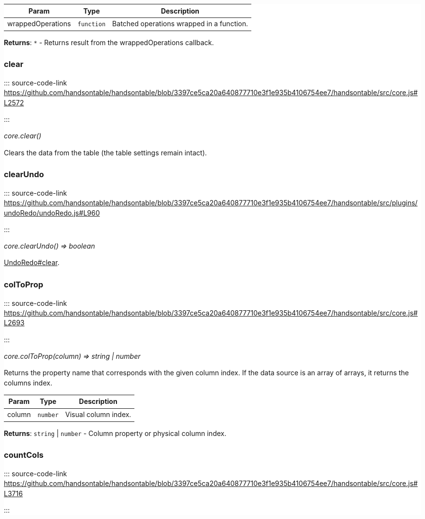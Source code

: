 | Param | Type | Description |
| --- | --- | --- |
| wrappedOperations | `function` | Batched operations wrapped in a function. |


**Returns**: `*` - Returns result from the wrappedOperations callback.

### clear

::: source-code-link https://github.com/handsontable/handsontable/blob/3397ce5ca20a640877710e3f1e935b4106754ee7/handsontable/src/core.js#L2572

:::

_core.clear()_

Clears the data from the table (the table settings remain intact).



### clearUndo

::: source-code-link https://github.com/handsontable/handsontable/blob/3397ce5ca20a640877710e3f1e935b4106754ee7/handsontable/src/plugins/undoRedo/undoRedo.js#L960

:::

_core.clearUndo() ⇒ boolean_

[UndoRedo#clear](@/api/undoRedo.md#clear).



### colToProp

::: source-code-link https://github.com/handsontable/handsontable/blob/3397ce5ca20a640877710e3f1e935b4106754ee7/handsontable/src/core.js#L2693

:::

_core.colToProp(column) ⇒ string | number_

Returns the property name that corresponds with the given column index.
If the data source is an array of arrays, it returns the columns index.


| Param | Type | Description |
| --- | --- | --- |
| column | `number` | Visual column index. |


**Returns**: `string` | `number` - Column property or physical column index.

### countCols

::: source-code-link https://github.com/handsontable/handsontable/blob/3397ce5ca20a640877710e3f1e935b4106754ee7/handsontable/src/core.js#L3716

:::
